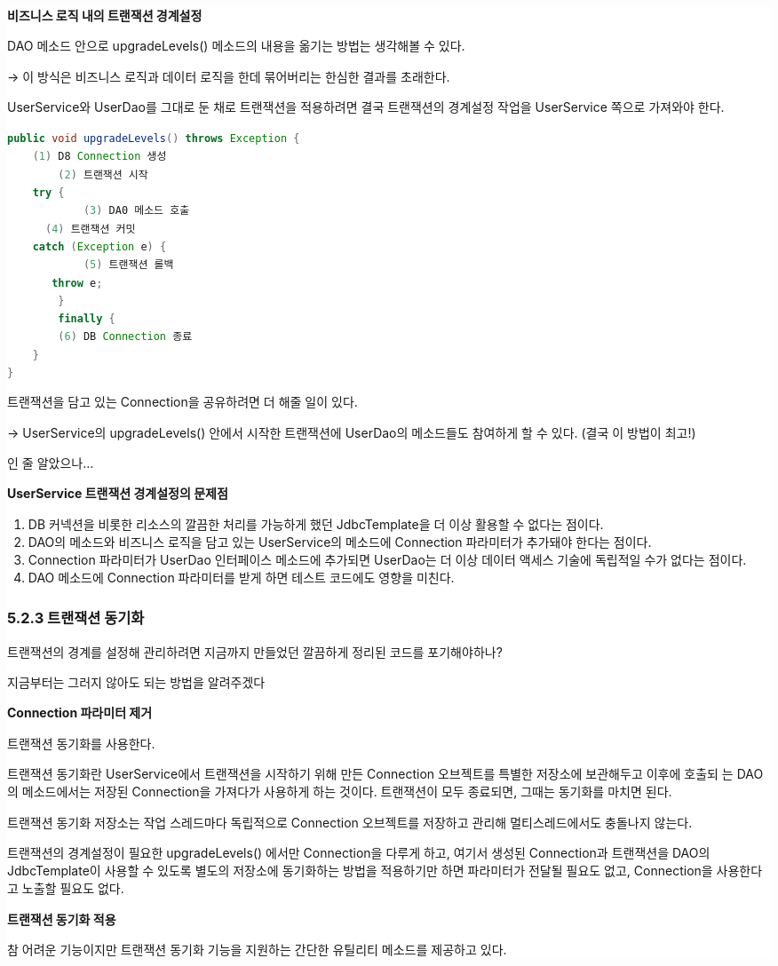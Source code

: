 **비즈니스 로직 내의 트랜잭션 경계설정**

DAO 메소드 안으로 upgradeLevels() 메소드의 내용을 옮기는 방법는 생각해볼 수 있다.

→ 이 방식은 비즈니스 로직과 데이터 로직을 한데 묶어버리는 한심한 결과를 초래한다.

UserService와 UserDao를 그대로 둔 채로 트랜잭션을 적용하려면 결국 트랜잭션의 경계설정 작업을 UserService 쪽으로 가져와야 한다.

```java
public void upgradeLevels() throws Exception {
    (1) D8 Connection 생성
		(2) 트랜잭션 시작
    try {
			(3) DA0 메소드 호출
      (4) 트랜잭션 커밋
    catch (Exception e) {
			(5) 트랜잭션 롤백
       throw e;
        } 
		finally {
	    (6) DB Connection 종료
    }
}
```

트랜잭션을 담고 있는 Connection을 공유하려면 더 해줄 일이 있다. 

→ UserService의 upgradeLevels() 안에서 시작한 트랜잭션에 UserDao의 메소드들도 참여하게 할 수 있다. (결국 이 방법이 최고!)

인 줄 알았으나…

**UserService 트랜잭션 경계설정의 문제점**

1. DB 커넥션을 비롯한 리소스의 깔끔한 처리를 가능하게 했던 JdbcTemplate을 더 이상 활용할 수 없다는 점이다.
2. DAO의 메소드와 비즈니스 로직을 담고 있는 UserService의 메소드에 Connection 파라미터가 추가돼야 한다는 점이다.
3. Connection 파라미터가 UserDao 인터페이스 메소드에 추가되면 UserDao는 더 이상 데이터 액세스 기술에 독립적일 수가 없다는 점이다.
4. DAO 메소드에 Connection 파라미터를 받게 하면 테스트 코드에도 영향을 미친다.

### 5.2.3 트랜잭션 동기화

트랜잭션의 경계를 설정해 관리하려면 지금까지 만들었던 깔끔하게 정리된 코드를 포기해야하나?

지금부터는 그러지 않아도 되는 방법을 알려주겠다

 **Connection 파라미터 제거**

트랜잭션 동기화를 사용한다.

트랜잭션 동기화란 UserService에서 트랜잭션을 시작하기 위해 만든 Connection 오브젝트를 특별한 저장소에 보관해두고 이후에 호출되 는 DAO의 메소드에서는 저장된 Connection을 가져다가 사용하게 하는 것이다. 트랜잭션이 모두 종료되면, 그때는 동기화를 마치면 된다. 

트랜잭션 동기화 저장소는 작업 스레드마다 독립적으로 Connection 오브젝트를 저장하고 관리해 멀티스레드에서도 충돌나지 않는다.

트랜잭션의 경계설정이 필요한 upgradeLevels() 에서만 Connection을 다루게 하고, 여기서 생성된 Connection과 트랜잭션을 DAO의 JdbcTemplate이 사용할 수 있도록 별도의 저장소에 동기화하는 방법을 적용하기만 하면 파라미터가 전달될 필요도 없고, Connection을 사용한다고 노출할 필요도 없다.

**트랜잭션 동기화 적용**

참 어려운 기능이지만 트랜잭션 동기화 기능을 지원하는 간단한 유틸리티 메소드를 제공하고 있다.
